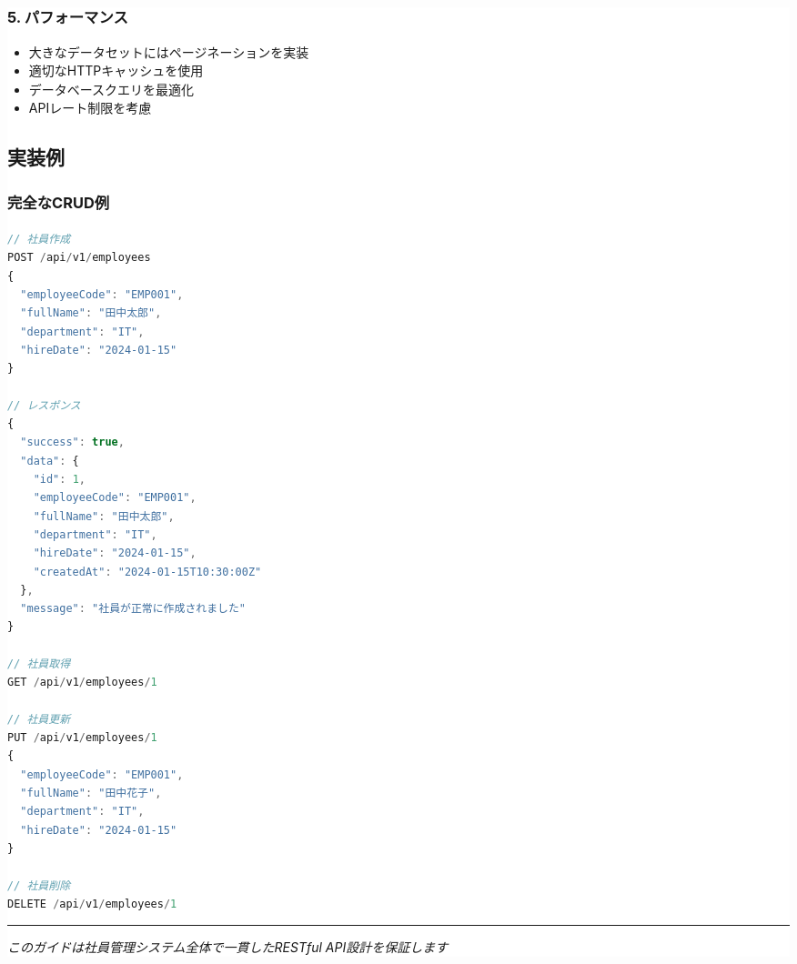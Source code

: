 ### 5. パフォーマンス
- 大きなデータセットにはページネーションを実装
- 適切なHTTPキャッシュを使用
- データベースクエリを最適化
- APIレート制限を考慮

## 実装例

### 完全なCRUD例
```javascript
// 社員作成
POST /api/v1/employees
{
  "employeeCode": "EMP001",
  "fullName": "田中太郎",
  "department": "IT",
  "hireDate": "2024-01-15"
}

// レスポンス
{
  "success": true,
  "data": {
    "id": 1,
    "employeeCode": "EMP001",
    "fullName": "田中太郎",
    "department": "IT",
    "hireDate": "2024-01-15",
    "createdAt": "2024-01-15T10:30:00Z"
  },
  "message": "社員が正常に作成されました"
}

// 社員取得
GET /api/v1/employees/1

// 社員更新
PUT /api/v1/employees/1
{
  "employeeCode": "EMP001",
  "fullName": "田中花子",
  "department": "IT",
  "hireDate": "2024-01-15"
}

// 社員削除
DELETE /api/v1/employees/1
```

---

*このガイドは社員管理システム全体で一貫したRESTful API設計を保証します*
